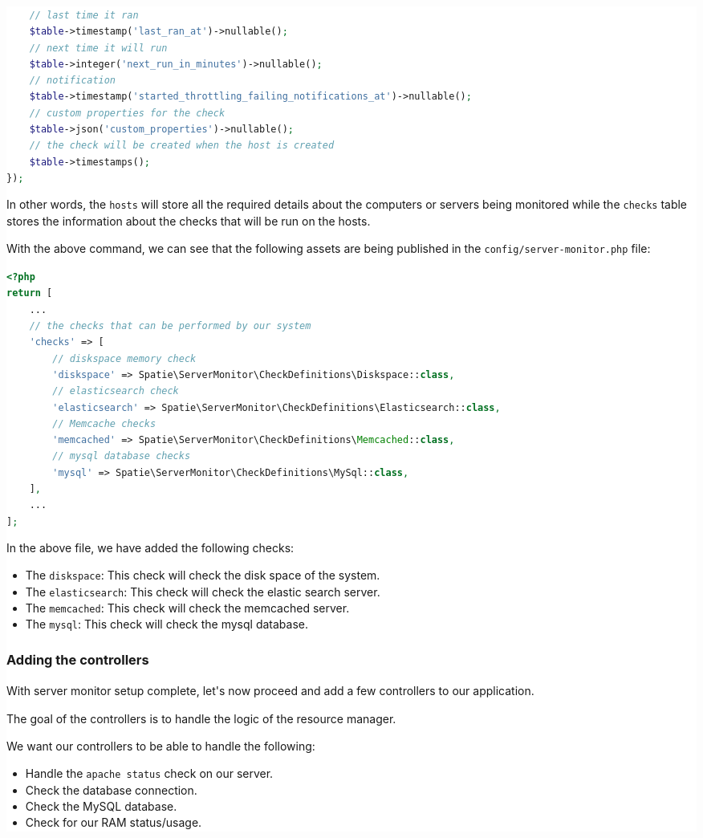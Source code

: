 ```php
    // last time it ran
    $table->timestamp('last_ran_at')->nullable();
    // next time it will run
    $table->integer('next_run_in_minutes')->nullable();
    // notification
    $table->timestamp('started_throttling_failing_notifications_at')->nullable();
    // custom properties for the check
    $table->json('custom_properties')->nullable();
    // the check will be created when the host is created
    $table->timestamps();
});
```

In other words, the `hosts` will store all the required details about the computers or servers being monitored while the `checks` table stores the information about the checks that will be run on the hosts.

With the above command, we can see that the following assets are being published in the `config/server-monitor.php` file:
```php
<?php
return [
    ...
    // the checks that can be performed by our system
    'checks' => [
        // diskspace memory check
        'diskspace' => Spatie\ServerMonitor\CheckDefinitions\Diskspace::class,
        // elasticsearch check
        'elasticsearch' => Spatie\ServerMonitor\CheckDefinitions\Elasticsearch::class,
        // Memcache checks
        'memcached' => Spatie\ServerMonitor\CheckDefinitions\Memcached::class,
        // mysql database checks
        'mysql' => Spatie\ServerMonitor\CheckDefinitions\MySql::class,
    ],
    ...
];
```

In the above file, we have added the following checks:
- The `diskspace`: This check will check the disk space of the system.
- The `elasticsearch`: This check will check the elastic search server.
- The `memcached`: This check will check the memcached server.
- The `mysql`: This check will check the mysql database.

### Adding the controllers
With server monitor setup complete, let's now proceed and add a few controllers to our application.

The goal of the controllers is to handle the logic of the resource manager. 

We want our controllers to be able to handle the following:
-  Handle the `apache status` check on our server.
-  Check the database connection.
-  Check the MySQL database.
-  Check for our RAM status/usage.
